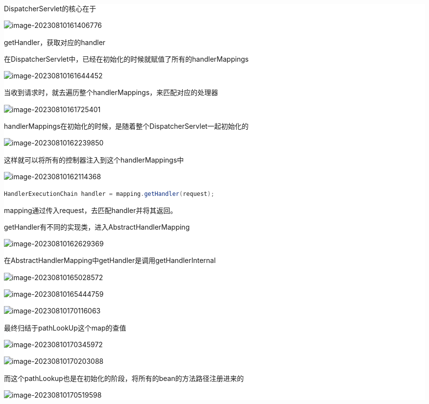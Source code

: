 DispatcherServlet的核心在于

![image-20230810161406776](C:\Users\Gatsby\AppData\Roaming\Typora\typora-user-images\image-20230810161406776.png)

getHandler，获取对应的handler



在DispatcherServlet中，已经在初始化的时候就赋值了所有的handlerMappings

![image-20230810161644452](C:\Users\Gatsby\AppData\Roaming\Typora\typora-user-images\image-20230810161644452.png)

当收到请求时，就去遍历整个handlerMappings，来匹配对应的处理器

![image-20230810161725401](C:\Users\Gatsby\AppData\Roaming\Typora\typora-user-images\image-20230810161725401.png)

handlerMappings在初始化的时候，是随着整个DispatcherServlet一起初始化的

![image-20230810162239850](C:\Users\Gatsby\AppData\Roaming\Typora\typora-user-images\image-20230810162239850.png)

这样就可以将所有的控制器注入到这个handlerMappings中

![image-20230810162114368](C:\Users\Gatsby\AppData\Roaming\Typora\typora-user-images\image-20230810162114368.png)



```java 
HandlerExecutionChain handler = mapping.getHandler(request);
```

mapping通过传入request，去匹配handler并将其返回。

getHandler有不同的实现类，进入AbstractHandlerMapping

![image-20230810162629369](C:\Users\Gatsby\AppData\Roaming\Typora\typora-user-images\image-20230810162629369.png)

在AbstractHandlerMapping中getHandler是调用getHandlerInternal

![image-20230810165028572](C:\Users\Gatsby\AppData\Roaming\Typora\typora-user-images\image-20230810165028572.png)



![image-20230810165444759](C:\Users\Gatsby\AppData\Roaming\Typora\typora-user-images\image-20230810165444759.png)





![image-20230810170116063](C:\Users\Gatsby\AppData\Roaming\Typora\typora-user-images\image-20230810170116063.png)

最终归结于pathLookUp这个map的查值

![image-20230810170345972](C:\Users\Gatsby\AppData\Roaming\Typora\typora-user-images\image-20230810170345972.png)

![image-20230810170203088](C:\Users\Gatsby\AppData\Roaming\Typora\typora-user-images\image-20230810170203088.png)



而这个pathLookup也是在初始化的阶段，将所有的bean的方法路径注册进来的

![image-20230810170519598](C:\Users\Gatsby\AppData\Roaming\Typora\typora-user-images\image-20230810170519598.png)
